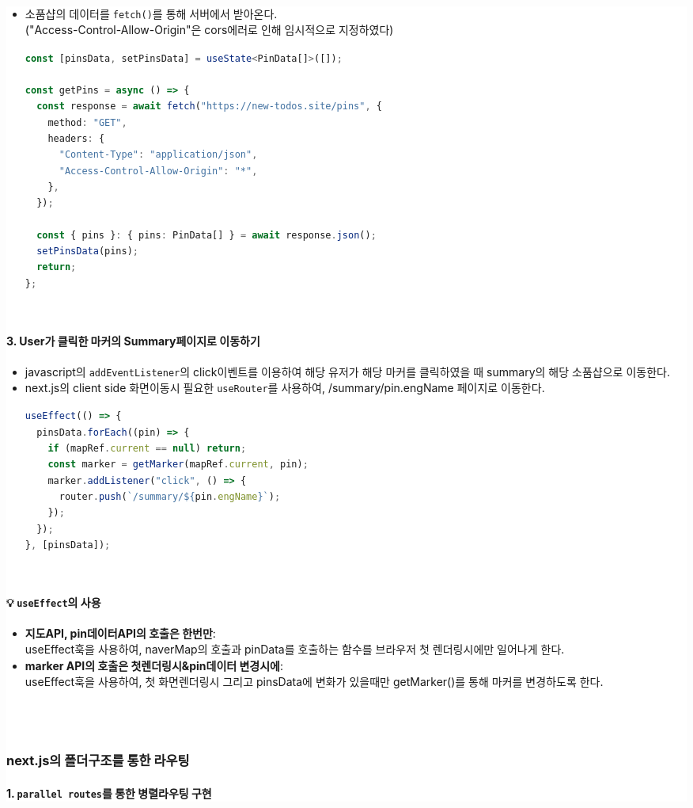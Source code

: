 - 소품샵의 데이터를 `fetch()`를 통해 서버에서 받아온다.  
  ("Access-Control-Allow-Origin"은 cors에러로 인해 임시적으로 지정하였다)

  ```typescript
  const [pinsData, setPinsData] = useState<PinData[]>([]);

  const getPins = async () => {
    const response = await fetch("https://new-todos.site/pins", {
      method: "GET",
      headers: {
        "Content-Type": "application/json",
        "Access-Control-Allow-Origin": "*",
      },
    });

    const { pins }: { pins: PinData[] } = await response.json();
    setPinsData(pins);
    return;
  };
  ```

<br>

#### 3. User가 클릭한 마커의 Summary페이지로 이동하기

- javascript의 `addEventListener`의 click이벤트를 이용하여 해당 유저가 해당 마커를 클릭하였을 때 summary의 해당 소품샵으로 이동한다.
- next.js의 client side 화면이동시 필요한 `useRouter`를 사용하여, /summary/pin.engName 페이지로 이동한다.
  ```typescript
  useEffect(() => {
    pinsData.forEach((pin) => {
      if (mapRef.current == null) return;
      const marker = getMarker(mapRef.current, pin);
      marker.addListener("click", () => {
        router.push(`/summary/${pin.engName}`);
      });
    });
  }, [pinsData]);
  ```

<br>

#### 💡 `useEffect`의 사용

- <b>지도API, pin데이터API의 호출은 한번만</b>: <br> useEffect훅을 사용하여, naverMap의 호출과 pinData를 호출하는 함수를 브라우저 첫 렌더링시에만 일어나게 한다.
- <b>marker API의 호출은 첫렌더링시&pin데이터 변경시에</b>: <br> useEffect훅을 사용하여, 첫 화면렌더링시 그리고 pinsData에 변화가 있을때만 getMarker()를 통해 마커를 변경하도록 한다.

<br>
<br>

### next.js의 폴더구조를 통한 라우팅

#### 1. `parallel routes`를 통한 병렬라우팅 구현
